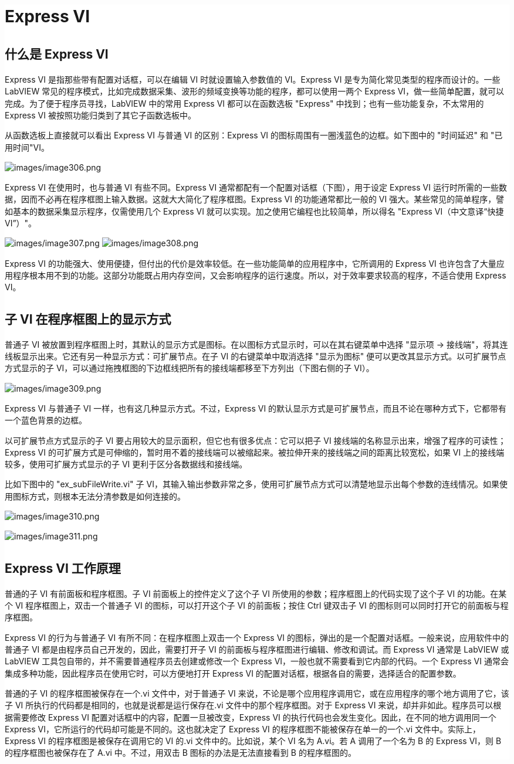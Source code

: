 # Express VI

## 什么是 Express VI

Express VI 是指那些带有配置对话框，可以在编辑 VI 时就设置输入参数值的 VI。Express VI 是专为简化常见类型的程序而设计的。一些 LabVIEW 常见的程序模式，比如完成数据采集、波形的频域变换等功能的程序，都可以使用一两个 Express VI，做一些简单配置，就可以完成。为了便于程序员寻找，LabVIEW 中的常用 Express VI 都可以在函数选板 "Express" 中找到；也有一些功能复杂，不太常用的 Express VI 被按照功能归类到了其它子函数选板中。

从函数选板上直接就可以看出 Express VI 与普通 VI 的区别：Express VI 的图标周围有一圈浅蓝色的边框。如下图中的 "时间延迟" 和 "已用时间"VI。

![images/image306.png](images/image306.png "函数选板上的 Express VI") 

Express VI 在使用时，也与普通 VI 有些不同。Express VI 通常都配有一个配置对话框（下图），用于设定 Express VI 运行时所需的一些数据，因而不必再在程序框图上输入数据。这就大大简化了程序框图。Express VI 的功能通常都比一般的 VI 强大。某些常见的简单程序，譬如基本的数据采集显示程序，仅需使用几个 Express VI 就可以实现。加之使用它编程也比较简单，所以得名 "Express VI（中文意译“快捷 VI”）"。

![images/image307.png](images/image307.png "“时间延迟” Express VI")  ![images/image308.png](images/image308.png "“时间延迟” Express VI 的对话框") 


Express VI 的功能强大、使用便捷，但付出的代价是效率较低。在一些功能简单的应用程序中，它所调用的 Express VI 也许包含了大量应用程序根本用不到的功能。这部分功能既占用内存空间，又会影响程序的运行速度。所以，对于效率要求较高的程序，不适合使用 Express VI。

## 子 VI 在程序框图上的显示方式

普通子 VI 被放置到程序框图上时，其默认的显示方式是图标。在以图标方式显示时，可以在其右键菜单中选择 "显示项 -> 接线端"，将其连线板显示出来。它还有另一种显示方式：可扩展节点。在子 VI 的右键菜单中取消选择 "显示为图标" 便可以更改其显示方式。以可扩展节点方式显示的子 VI，可以通过拖拽框图的下边框线把所有的接线端都移至下方列出（下图右侧的子 VI）。

![images/image309.png](images/image309.png "子 VI 的三种不同显示方式")


Express VI 与普通子 VI 一样，也有这几种显示方式。不过，Express VI 的默认显示方式是可扩展节点，而且不论在哪种方式下，它都带有一个蓝色背景的边框。

以可扩展节点方式显示的子 VI 要占用较大的显示面积，但它也有很多优点：它可以把子 VI 接线端的名称显示出来，增强了程序的可读性；Express VI 的可扩展方式是可伸缩的，暂时用不着的接线端可以被缩起来。被拉伸开来的接线端之间的距离比较宽松，如果 VI 上的接线端较多，使用可扩展方式显示的子 VI 更利于区分各数据线和接线端。

比如下图中的 "ex\_subFileWrite.vi" 子 VI，其输入输出参数非常之多，使用可扩展节点方式可以清楚地显示出每个参数的连线情况。如果使用图标方式，则根本无法分清参数是如何连接的。

![images/image310.png](images/image310.png "使用可扩展节点方式显示一个参数众多的子 VI")

![images/image311.png](images/image311.png "使用图标方式显示一个参数众多的子 VI")



## Express VI 工作原理

普通的子 VI 有前面板和程序框图。子 VI 前面板上的控件定义了这个子 VI 所使用的参数；程序框图上的代码实现了这个子 VI 的功能。在某个 VI 程序框图上，双击一个普通子 VI 的图标，可以打开这个子 VI 的前面板；按住 Ctrl 键双击子 VI 的图标则可以同时打开它的前面板与程序框图。

Express VI 的行为与普通子 VI 有所不同：在程序框图上双击一个 Express VI 的图标，弹出的是一个配置对话框。一般来说，应用软件中的普通子 VI 都是由程序员自己开发的，因此，需要打开子 VI 的前面板与程序框图进行编辑、修改和调试。而 Express VI 通常是 LabVIEW 或 LabVIEW 工具包自带的，并不需要普通程序员去创建或修改一个 Express VI，一般也就不需要看到它内部的代码。一个 Express VI 通常会集成多种功能，因此程序员在使用它时，可以方便地打开 Express VI 的配置对话框，根据各自的需要，选择适合的配置参数。

普通的子 VI 的程序框图被保存在一个.vi 文件中，对于普通子 VI 来说，不论是哪个应用程序调用它，或在应用程序的哪个地方调用了它，该子 VI 所执行的代码都是相同的，也就是说都是运行保存在.vi 文件中的那个程序框图。对于 Express VI 来说，却并非如此。程序员可以根据需要修改 Express VI 配置对话框中的内容，配置一旦被改变，Express VI 的执行代码也会发生变化。因此，在不同的地方调用同一个 Express VI，它所运行的代码却可能是不同的。这也就决定了 Express VI 的程序框图不能被保存在单一的一个.vi 文件中。实际上，Express VI 的程序框图是被保存在调用它的 VI 的.vi 文件中的。比如说，某个 VI 名为 A.vi。若 A 调用了一个名为 B 的 Express VI，则 B 的程序框图也被保存在了 A.vi 中。不过，用双击 B 图标的办法是无法直接看到 B 的程序框图的。
